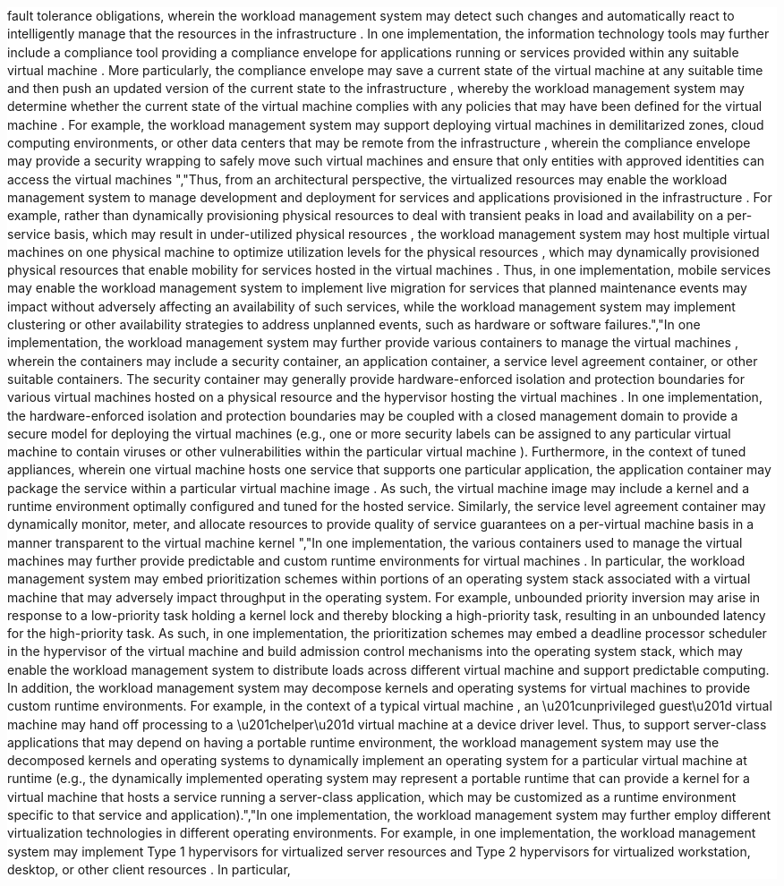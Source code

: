 fault tolerance obligations, wherein the workload management system may detect such changes and automatically react to intelligently manage that the resources  in the infrastructure . In one implementation, the information technology tools may further include a compliance tool providing a compliance envelope for applications running or services provided within any suitable virtual machine . More particularly, the compliance envelope may save a current state of the virtual machine at any suitable time and then push an updated version of the current state to the infrastructure , whereby the workload management system may determine whether the current state of the virtual machine complies with any policies that may have been defined for the virtual machine . For example, the workload management system may support deploying virtual machines in demilitarized zones, cloud computing environments, or other data centers that may be remote from the infrastructure , wherein the compliance envelope may provide a security wrapping to safely move such virtual machines and ensure that only entities with approved identities can access the virtual machines ","Thus, from an architectural perspective, the virtualized resources may enable the workload management system to manage development and deployment for services and applications provisioned in the infrastructure . For example, rather than dynamically provisioning physical resources to deal with transient peaks in load and availability on a per-service basis, which may result in under-utilized physical resources , the workload management system may host multiple virtual machines on one physical machine to optimize utilization levels for the physical resources , which may dynamically provisioned physical resources that enable mobility for services hosted in the virtual machines . Thus, in one implementation, mobile services may enable the workload management system to implement live migration for services that planned maintenance events may impact without adversely affecting an availability of such services, while the workload management system may implement clustering or other availability strategies to address unplanned events, such as hardware or software failures.","In one implementation, the workload management system may further provide various containers to manage the virtual machines , wherein the containers may include a security container, an application container, a service level agreement container, or other suitable containers. The security container may generally provide hardware-enforced isolation and protection boundaries for various virtual machines hosted on a physical resource and the hypervisor hosting the virtual machines . In one implementation, the hardware-enforced isolation and protection boundaries may be coupled with a closed management domain to provide a secure model for deploying the virtual machines (e.g., one or more security labels can be assigned to any particular virtual machine to contain viruses or other vulnerabilities within the particular virtual machine ). Furthermore, in the context of tuned appliances, wherein one virtual machine hosts one service that supports one particular application, the application container may package the service within a particular virtual machine image . As such, the virtual machine image may include a kernel and a runtime environment optimally configured and tuned for the hosted service. Similarly, the service level agreement container may dynamically monitor, meter, and allocate resources  to provide quality of service guarantees on a per-virtual machine basis in a manner transparent to the virtual machine kernel ","In one implementation, the various containers used to manage the virtual machines may further provide predictable and custom runtime environments for virtual machines . In particular, the workload management system may embed prioritization schemes within portions of an operating system stack associated with a virtual machine that may adversely impact throughput in the operating system. For example, unbounded priority inversion may arise in response to a low-priority task holding a kernel lock and thereby blocking a high-priority task, resulting in an unbounded latency for the high-priority task. As such, in one implementation, the prioritization schemes may embed a deadline processor scheduler in the hypervisor of the virtual machine and build admission control mechanisms into the operating system stack, which may enable the workload management system to distribute loads across different virtual machine and support predictable computing. In addition, the workload management system may decompose kernels and operating systems for virtual machines to provide custom runtime environments. For example, in the context of a typical virtual machine , an \u201cunprivileged guest\u201d virtual machine may hand off processing to a \u201chelper\u201d virtual machine at a device driver level. Thus, to support server-class applications that may depend on having a portable runtime environment, the workload management system may use the decomposed kernels and operating systems to dynamically implement an operating system for a particular virtual machine at runtime (e.g., the dynamically implemented operating system may represent a portable runtime that can provide a kernel for a virtual machine that hosts a service running a server-class application, which may be customized as a runtime environment specific to that service and application).","In one implementation, the workload management system may further employ different virtualization technologies in different operating environments. For example, in one implementation, the workload management system may implement Type 1 hypervisors for virtualized server resources and Type 2 hypervisors for virtualized workstation, desktop, or other client resources . In particular,